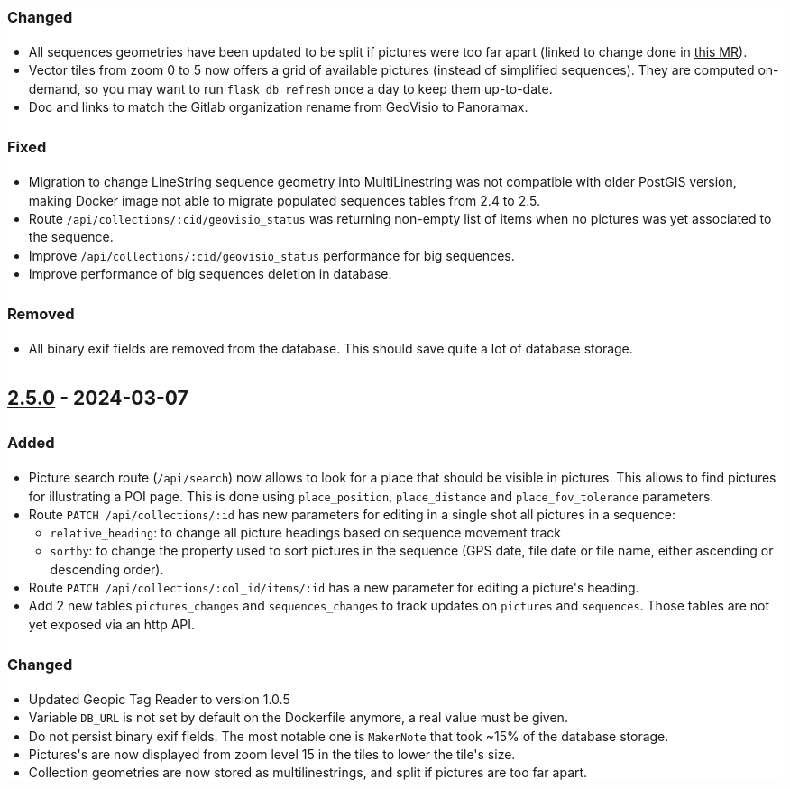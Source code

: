 ### Changed

- All sequences geometries have been updated to be split if pictures were too far apart (linked to change done in [this MR](https://gitlab.com/panoramax/server/api/-/merge_requests/244)).
- Vector tiles from zoom 0 to 5 now offers a grid of available pictures (instead of simplified sequences). They are computed on-demand, so you may want to run `flask db refresh` once a day to keep them up-to-date.
- Doc and links to match the Gitlab organization rename from GeoVisio to Panoramax.

### Fixed

- Migration to change LineString sequence geometry into MultiLinestring was not compatible with older PostGIS version, making Docker image not able to migrate populated sequences tables from 2.4 to 2.5.
- Route `/api/collections/:cid/geovisio_status` was returning non-empty list of items when no pictures was yet associated to the sequence.
- Improve `/api/collections/:cid/geovisio_status` performance for big sequences.
- Improve performance of big sequences deletion in database.

### Removed

- All binary exif fields are removed from the database. This should save quite a lot of database storage.

## [2.5.0] - 2024-03-07

### Added

- Picture search route (`/api/search`) now allows to look for a place that should be visible in pictures. This allows to find pictures for illustrating a POI page. This is done using `place_position`, `place_distance` and `place_fov_tolerance` parameters.
- Route `PATCH /api/collections/:id` has new parameters for editing in a single shot all pictures in a sequence:
  - `relative_heading`: to change all picture headings based on sequence movement track
  - `sortby`: to change the property used to sort pictures in the sequence (GPS date, file date or file name, either ascending or descending order).
- Route `PATCH /api/collections/:col_id/items/:id` has a new parameter for editing a picture's heading.
- Add 2 new tables `pictures_changes` and `sequences_changes` to track updates on `pictures` and `sequences`. Those tables are not yet exposed via an http API.

### Changed

- Updated Geopic Tag Reader to version 1.0.5
- Variable `DB_URL` is not set by default on the Dockerfile anymore, a real value must be given.
- Do not persist binary exif fields. The most notable one is `MakerNote` that took ~15% of the database storage.
- Pictures's are now displayed from zoom level 15 in the tiles to lower the tile's size.
- Collection geometries are now stored as multilinestrings, and split if pictures are too far apart.


[Unreleased]: https://gitlab.com/panoramax/server/api/-/compare/2.7.0...develop
[2.7.0]: https://gitlab.com/panoramax/server/api/-/compare/2.6.0...2.7.0
[2.6.0]: https://gitlab.com/panoramax/server/api/-/compare/2.5.0...2.6.0
[2.5.0]: https://gitlab.com/panoramax/server/api/-/compare/2.4.0...2.5.0
[2.4.0]: https://gitlab.com/panoramax/server/api/-/compare/2.3.1...2.4.0
[2.3.1]: https://gitlab.com/panoramax/server/api/-/compare/2.3.0...2.3.1
[2.3.0]: https://gitlab.com/panoramax/server/api/-/compare/2.2.0...2.3.0
[2.2.0]: https://gitlab.com/panoramax/server/api/-/compare/2.1.1...2.2.0
[2.1.1]: https://gitlab.com/panoramax/server/api/-/compare/2.1.0...2.1.1
[2.1.0]: https://gitlab.com/panoramax/server/api/-/compare/2.0.2...2.1.0
[2.0.2]: https://gitlab.com/panoramax/server/api/-/compare/2.0.1...2.0.2
[2.0.1]: https://gitlab.com/panoramax/server/api/-/compare/2.0.0...2.0.1
[2.0.0]: https://gitlab.com/panoramax/server/api/-/compare/1.5.0...2.0.0
[1.5.0]: https://gitlab.com/panoramax/server/api/-/compare/1.4.1...1.5.0
[1.4.1]: https://gitlab.com/panoramax/server/api/-/compare/1.4.0...1.4.1
[1.4.0]: https://gitlab.com/panoramax/server/api/-/compare/1.3.1...1.4.0
[1.3.1]: https://gitlab.com/panoramax/server/api/-/compare/1.3.0...1.3.1
[1.3.0]: https://gitlab.com/panoramax/server/api/-/compare/1.2.0...1.3.0
[1.2.0]: https://gitlab.com/panoramax/server/api/-/compare/1.1.0...1.2.0
[1.1.0]: https://gitlab.com/panoramax/server/api/-/compare/1.0.0...1.1.0
[1.0.0]: https://gitlab.com/panoramax/server/api/-/commits/1.0.0